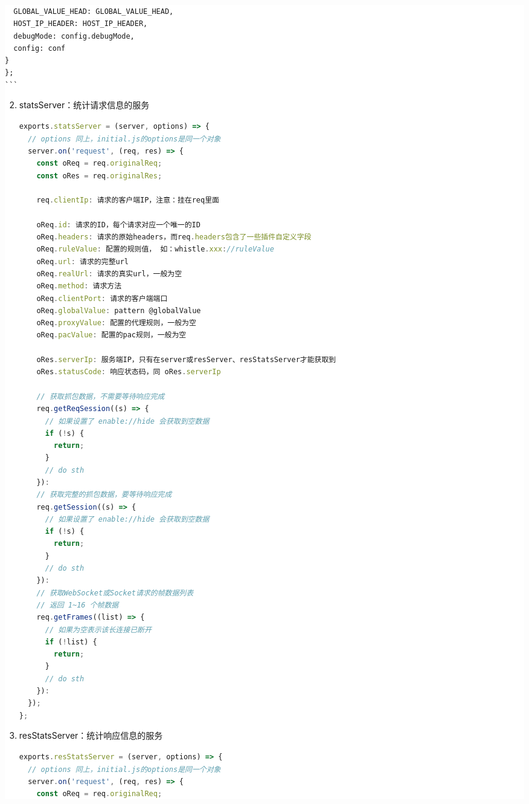       GLOBAL_VALUE_HEAD: GLOBAL_VALUE_HEAD,
      HOST_IP_HEADER: HOST_IP_HEADER,
      debugMode: config.debugMode,
      config: conf
    }
    };
    ```
2. statsServer：统计请求信息的服务
    ```js
    exports.statsServer = (server, options) => {
      // options 同上，initial.js的options是同一个对象
      server.on('request', (req, res) => {
        const oReq = req.originalReq;
        const oRes = req.originalRes;

        req.clientIp: 请求的客户端IP，注意：挂在req里面

        oReq.id: 请求的ID，每个请求对应一个唯一的ID
        oReq.headers: 请求的原始headers，而req.headers包含了一些插件自定义字段
        oReq.ruleValue: 配置的规则值， 如：whistle.xxx://ruleValue
        oReq.url: 请求的完整url
        oReq.realUrl: 请求的真实url，一般为空
        oReq.method: 请求方法
        oReq.clientPort: 请求的客户端端口
        oReq.globalValue: pattern @globalValue
        oReq.proxyValue: 配置的代理规则，一般为空
        oReq.pacValue: 配置的pac规则，一般为空

        oRes.serverIp: 服务端IP，只有在server或resServer、resStatsServer才能获取到
        oRes.statusCode: 响应状态码，同 oRes.serverIp

        // 获取抓包数据，不需要等待响应完成
        req.getReqSession((s) => {
          // 如果设置了 enable://hide 会获取到空数据
          if (!s) {
            return;
          }
          // do sth
        }):
        // 获取完整的抓包数据，要等待响应完成
        req.getSession((s) => {
          // 如果设置了 enable://hide 会获取到空数据
          if (!s) {
            return;
          }
          // do sth
        }):
        // 获取WebSocket或Socket请求的帧数据列表
        // 返回 1~16 个帧数据
        req.getFrames((list) => {
          // 如果为空表示该长连接已断开
          if (!list) {
            return;
          }
          // do sth
        }):
      });
    };
    ```
2. resStatsServer：统计响应信息的服务
    ```js
    exports.resStatsServer = (server, options) => {
      // options 同上，initial.js的options是同一个对象
      server.on('request', (req, res) => {
        const oReq = req.originalReq;